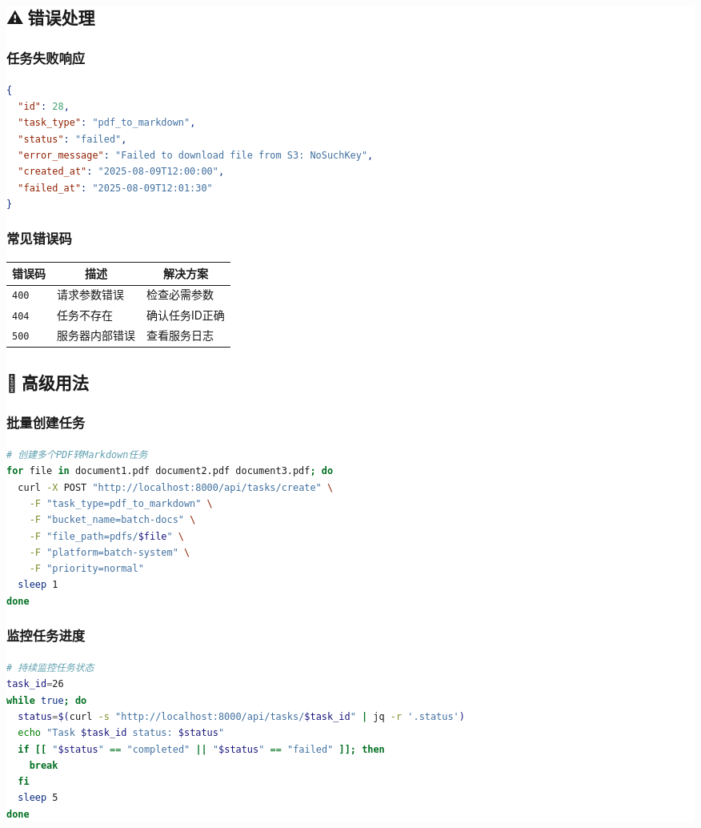 ## ⚠️ 错误处理

### 任务失败响应

```json
{
  "id": 28,
  "task_type": "pdf_to_markdown",
  "status": "failed",
  "error_message": "Failed to download file from S3: NoSuchKey",
  "created_at": "2025-08-09T12:00:00",
  "failed_at": "2025-08-09T12:01:30"
}
```

### 常见错误码

| 错误码   | 描述      | 解决方案     |
| ----- | ------- | -------- |
| `400` | 请求参数错误  | 检查必需参数   |
| `404` | 任务不存在   | 确认任务ID正确 |
| `500` | 服务器内部错误 | 查看服务日志   |

## 🔧 高级用法

### 批量创建任务

```bash
# 创建多个PDF转Markdown任务
for file in document1.pdf document2.pdf document3.pdf; do
  curl -X POST "http://localhost:8000/api/tasks/create" \
    -F "task_type=pdf_to_markdown" \
    -F "bucket_name=batch-docs" \
    -F "file_path=pdfs/$file" \
    -F "platform=batch-system" \
    -F "priority=normal"
  sleep 1
done
```

### 监控任务进度

```bash
# 持续监控任务状态
task_id=26
while true; do
  status=$(curl -s "http://localhost:8000/api/tasks/$task_id" | jq -r '.status')
  echo "Task $task_id status: $status"
  if [[ "$status" == "completed" || "$status" == "failed" ]]; then
    break
  fi
  sleep 5
done
```
